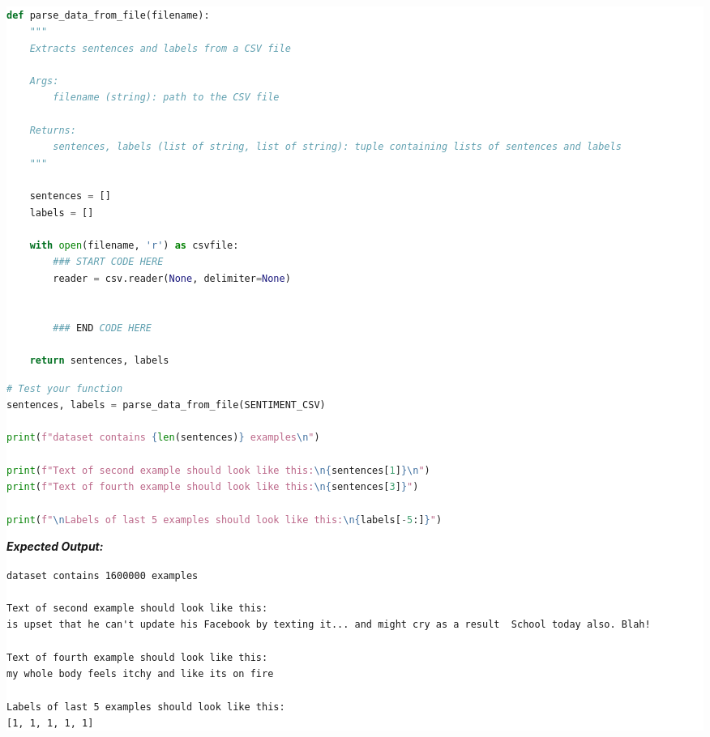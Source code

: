 

```python
def parse_data_from_file(filename):
    """
    Extracts sentences and labels from a CSV file

    Args:
        filename (string): path to the CSV file

    Returns:
        sentences, labels (list of string, list of string): tuple containing lists of sentences and labels
    """

    sentences = []
    labels = []

    with open(filename, 'r') as csvfile:
        ### START CODE HERE
        reader = csv.reader(None, delimiter=None)


        ### END CODE HERE

    return sentences, labels
```


```python
# Test your function
sentences, labels = parse_data_from_file(SENTIMENT_CSV)

print(f"dataset contains {len(sentences)} examples\n")

print(f"Text of second example should look like this:\n{sentences[1]}\n")
print(f"Text of fourth example should look like this:\n{sentences[3]}")

print(f"\nLabels of last 5 examples should look like this:\n{labels[-5:]}")
```

***Expected Output:***

```
dataset contains 1600000 examples

Text of second example should look like this:
is upset that he can't update his Facebook by texting it... and might cry as a result  School today also. Blah!

Text of fourth example should look like this:
my whole body feels itchy and like its on fire

Labels of last 5 examples should look like this:
[1, 1, 1, 1, 1]

```
